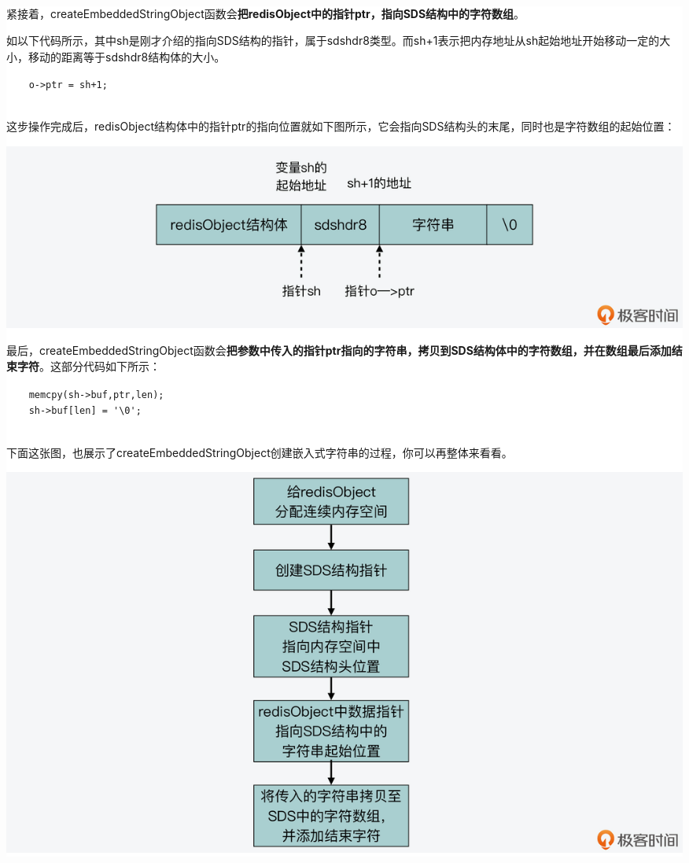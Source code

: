 紧接着，createEmbeddedStringObject函数会**把redisObject中的指针ptr，指向SDS结构中的字符数组**。

如以下代码所示，其中sh是刚才介绍的指向SDS结构的指针，属于sdshdr8类型。而sh+1表示把内存地址从sh起始地址开始移动一定的大小，移动的距离等于sdshdr8结构体的大小。

```
    o->ptr = sh+1;
    

```

这步操作完成后，redisObject结构体中的指针ptr的指向位置就如下图所示，它会指向SDS结构头的末尾，同时也是字符数组的起始位置：

![](./httpsstatic001geekbangorgresourceimage2e0d2e8f1387e6e7b7a6c6b9e431e53dd60d.jpg)

最后，createEmbeddedStringObject函数会**把参数中传入的指针ptr指向的字符串，拷贝到SDS结构体中的字符数组，并在数组最后添加结束字符**。这部分代码如下所示：

```
    memcpy(sh->buf,ptr,len);
    sh->buf[len] = '\0';
    

```

下面这张图，也展示了createEmbeddedStringObject创建嵌入式字符串的过程，你可以再整体来看看。

![](./httpsstatic001geekbangorgresourceimageb372b3153b3064e8edea801c5b1b4f6d9372.jpg)
